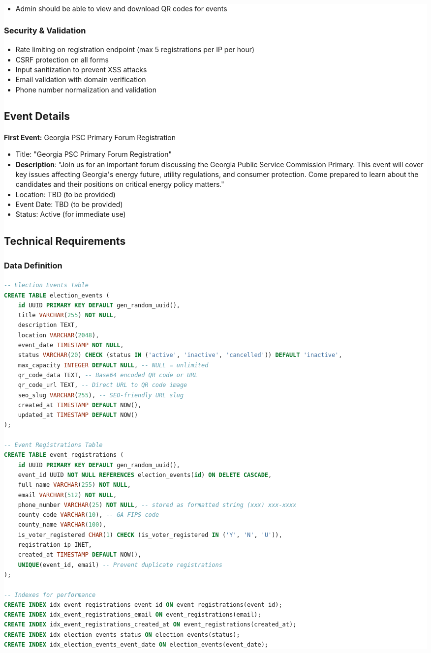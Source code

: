 - Admin should be able to view and download QR codes for events

### Security & Validation
- Rate limiting on registration endpoint (max 5 registrations per IP per hour)
- CSRF protection on all forms
- Input sanitization to prevent XSS attacks
- Email validation with domain verification
- Phone number normalization and validation

## Event Details
**First Event:** Georgia PSC Primary Forum Registration
- Title: "Georgia PSC Primary Forum Registration"
- **Description**: "Join us for an important forum discussing the Georgia Public Service Commission Primary. This event will cover key issues affecting Georgia's energy future, utility regulations, and consumer protection. Come prepared to learn about the candidates and their positions on critical energy policy matters."
- Location: TBD (to be provided)
- Event Date: TBD (to be provided)
- Status: Active (for immediate use)

## Technical Requirements

### Data Definition
```sql
-- Election Events Table
CREATE TABLE election_events (
    id UUID PRIMARY KEY DEFAULT gen_random_uuid(),
    title VARCHAR(255) NOT NULL,
    description TEXT,
    location VARCHAR(2048),
    event_date TIMESTAMP NOT NULL,
    status VARCHAR(20) CHECK (status IN ('active', 'inactive', 'cancelled')) DEFAULT 'inactive',
    max_capacity INTEGER DEFAULT NULL, -- NULL = unlimited
    qr_code_data TEXT, -- Base64 encoded QR code or URL
    qr_code_url TEXT, -- Direct URL to QR code image
    seo_slug VARCHAR(255), -- SEO-friendly URL slug
    created_at TIMESTAMP DEFAULT NOW(),
    updated_at TIMESTAMP DEFAULT NOW()
);

-- Event Registrations Table
CREATE TABLE event_registrations (
    id UUID PRIMARY KEY DEFAULT gen_random_uuid(),
    event_id UUID NOT NULL REFERENCES election_events(id) ON DELETE CASCADE,
    full_name VARCHAR(255) NOT NULL,
    email VARCHAR(512) NOT NULL,
    phone_number VARCHAR(25) NOT NULL, -- stored as formatted string (xxx) xxx-xxxx
    county_code VARCHAR(10), -- GA FIPS code
    county_name VARCHAR(100),
    is_voter_registered CHAR(1) CHECK (is_voter_registered IN ('Y', 'N', 'U')),
    registration_ip INET,
    created_at TIMESTAMP DEFAULT NOW(),
    UNIQUE(event_id, email) -- Prevent duplicate registrations
);

-- Indexes for performance
CREATE INDEX idx_event_registrations_event_id ON event_registrations(event_id);
CREATE INDEX idx_event_registrations_email ON event_registrations(email);
CREATE INDEX idx_event_registrations_created_at ON event_registrations(created_at);
CREATE INDEX idx_election_events_status ON election_events(status);
CREATE INDEX idx_election_events_event_date ON election_events(event_date);

```